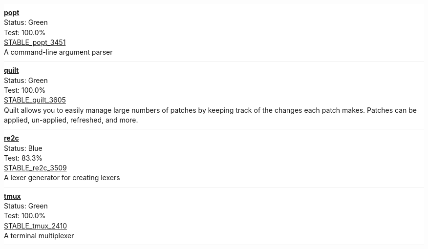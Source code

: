 <div class="tool-item-filterable" data-package-name="popt" data-searchable-text="popt Green 100.0% STABLE_popt_3451 A command-line argument parser development port" style="padding: 8px 0; border-bottom: 1px solid #eee;">
  <div class="tool-info-grid">
    <div class="tool-name"><strong><a href="https://github.com/zopencommunity/poptport" target="_blank" rel="noopener noreferrer">popt</a></strong></div>
    <div class="tool-status">Status: Green</div>
    <div class="tool-test">Test: 100.0%</div>
    <div class="tool-release"><a href="https://github.com/zopencommunity/poptport/releases/download/STABLE_poptport_3451/popt-master.20250610_134922.zos.pax.Z" target="_blank" rel="noopener noreferrer">STABLE_popt_3451</a></div>
    <div class="tool-desc" title="A command-line argument parser">A command-line argument parser</div>
  </div>
</div>

<div class="tool-item-filterable" data-package-name="quilt" data-searchable-text="quilt Green 100.0% STABLE_quilt_3605 Quilt allows you to easily manage large numbers of patches by keeping track of the changes each patch makes. Patches can be applied, un-applied, refreshed, and more. development port" style="padding: 8px 0; border-bottom: 1px solid #eee;">
  <div class="tool-info-grid">
    <div class="tool-name"><strong><a href="https://github.com/zopencommunity/quiltport" target="_blank" rel="noopener noreferrer">quilt</a></strong></div>
    <div class="tool-status">Status: Green</div>
    <div class="tool-test">Test: 100.0%</div>
    <div class="tool-release"><a href="https://github.com/zopencommunity/quiltport/releases/download/STABLE_quiltport_3605/quilt-0.69.20250729_161051.zos.pax.Z" target="_blank" rel="noopener noreferrer">STABLE_quilt_3605</a></div>
    <div class="tool-desc" title="Quilt allows you to easily manage large numbers of patches by keeping track of the changes each patch makes. Patches can be applied, un-applied, refreshed, and more.">Quilt allows you to easily manage large numbers of patches by keeping track of the changes each patch makes. Patches can be applied, un-applied, refreshed, and more.</div>
  </div>
</div>

<div class="tool-item-filterable" data-package-name="re2c" data-searchable-text="re2c Blue 83.3% STABLE_re2c_3509 A lexer generator for creating lexers development port" style="padding: 8px 0; border-bottom: 1px solid #eee;">
  <div class="tool-info-grid">
    <div class="tool-name"><strong><a href="https://github.com/zopencommunity/re2cport" target="_blank" rel="noopener noreferrer">re2c</a></strong></div>
    <div class="tool-status">Status: Blue</div>
    <div class="tool-test">Test: 83.3%</div>
    <div class="tool-release"><a href="https://github.com/zopencommunity/re2cport/releases/download/STABLE_re2cport_3509/re2c-4.3.20250630_154431.zos.pax.Z" target="_blank" rel="noopener noreferrer">STABLE_re2c_3509</a></div>
    <div class="tool-desc" title="A lexer generator for creating lexers">A lexer generator for creating lexers</div>
  </div>
</div>

<div class="tool-item-filterable" data-package-name="tmux" data-searchable-text="tmux Green 100.0% STABLE_tmux_2410 A terminal multiplexer development port" style="padding: 8px 0; border-bottom: 1px solid #eee;">
  <div class="tool-info-grid">
    <div class="tool-name"><strong><a href="https://github.com/zopencommunity/tmuxport" target="_blank" rel="noopener noreferrer">tmux</a></strong></div>
    <div class="tool-status">Status: Green</div>
    <div class="tool-test">Test: 100.0%</div>
    <div class="tool-release"><a href="https://github.com/zopencommunity/tmuxport/releases/download/STABLE_tmuxport_2410/tmux-heads.3.3a.20240825_024243.zos.pax.Z" target="_blank" rel="noopener noreferrer">STABLE_tmux_2410</a></div>
    <div class="tool-desc" title="A terminal multiplexer">A terminal multiplexer</div>
  </div>
</div>
